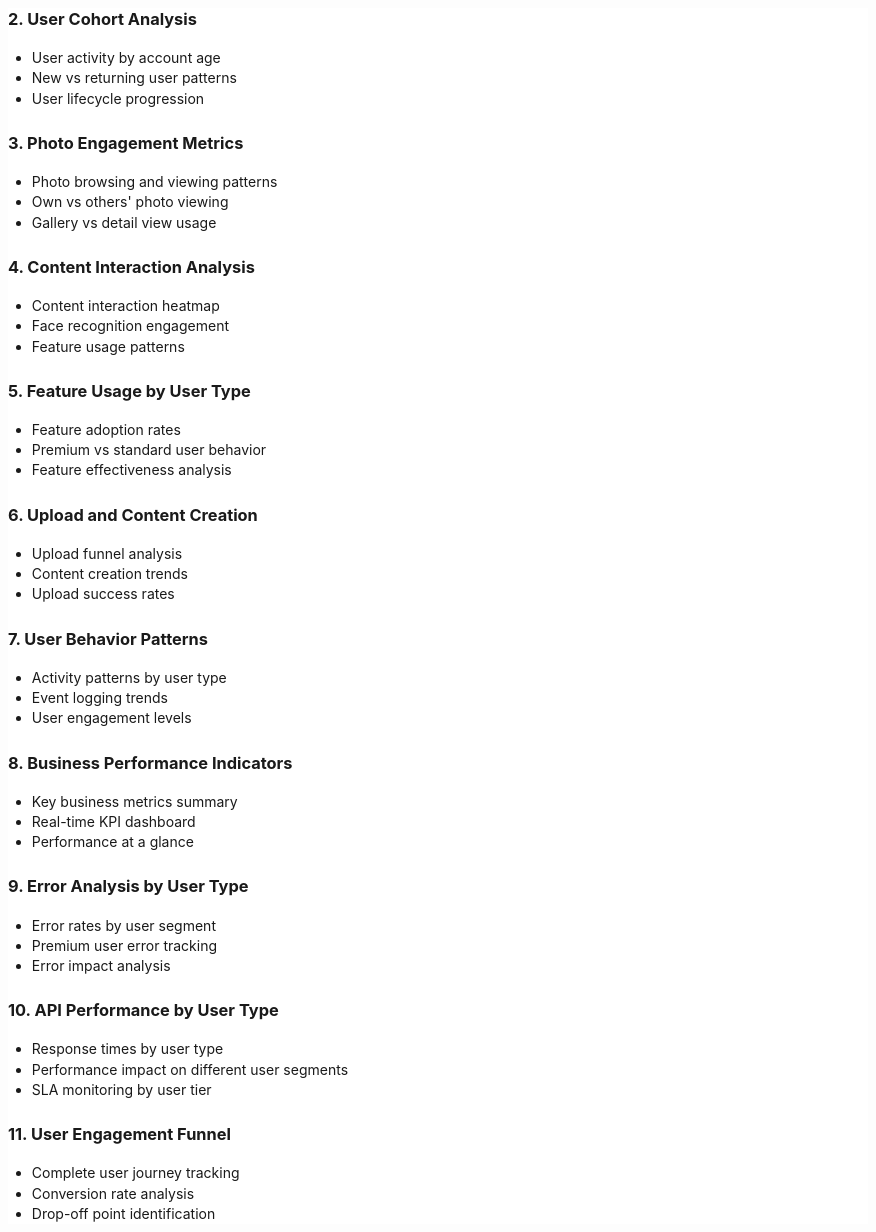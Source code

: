 ### 2. User Cohort Analysis
- User activity by account age
- New vs returning user patterns
- User lifecycle progression

### 3. Photo Engagement Metrics
- Photo browsing and viewing patterns
- Own vs others' photo viewing
- Gallery vs detail view usage

### 4. Content Interaction Analysis
- Content interaction heatmap
- Face recognition engagement
- Feature usage patterns

### 5. Feature Usage by User Type
- Feature adoption rates
- Premium vs standard user behavior
- Feature effectiveness analysis

### 6. Upload and Content Creation
- Upload funnel analysis
- Content creation trends
- Upload success rates

### 7. User Behavior Patterns
- Activity patterns by user type
- Event logging trends
- User engagement levels

### 8. Business Performance Indicators
- Key business metrics summary
- Real-time KPI dashboard
- Performance at a glance

### 9. Error Analysis by User Type
- Error rates by user segment
- Premium user error tracking
- Error impact analysis

### 10. API Performance by User Type
- Response times by user type
- Performance impact on different user segments
- SLA monitoring by user tier

### 11. User Engagement Funnel
- Complete user journey tracking
- Conversion rate analysis
- Drop-off point identification
